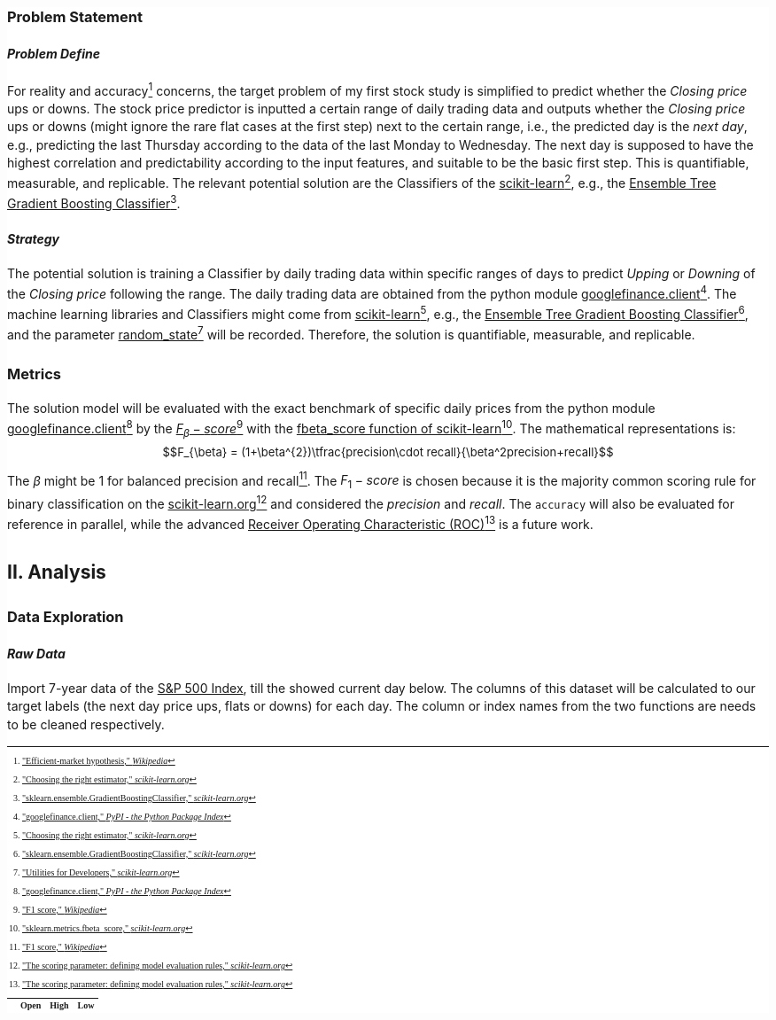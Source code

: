 [^sp]: ["Standard & Poor's 500," *Wikipedia*](http://wikipedia.org/wiki/S%26P_500_Index)

### Problem Statement
#### _Problem Define_
For reality and accuracy[^hypo] concerns, the target problem of my first stock study is simplified to predict whether the *Closing price* ups or downs. The stock price predictor is inputted a certain range of daily trading data and outputs whether the *Closing price* ups or downs (might ignore the rare flat cases at the first step) next to the certain range, i.e., the predicted day is the *next day*, e.g., predicting the last Thursday according to the data of the last Monday to Wednesday. The next day is supposed to have the highest correlation and predictability according to the input features, and suitable to be the basic first step. This is quantifiable, measurable, and replicable. The relevant potential solution are the Classifiers of the [scikit-learn](http://scikit-learn.org/stable/tutorial/machine_learning_map)[^map], e.g., the  [Ensemble Tree Gradient Boosting Classifier](http://scikit-learn.org/stable/modules/generated/sklearn.ensemble.GradientBoostingClassifier.html)[^GBC].

[^map]: ["Choosing the right estimator," *scikit-learn.org*](http://scikit-learn.org/stable/tutorial/machine_learning_map)

[^GBC]: ["sklearn.ensemble.GradientBoostingClassifier," *scikit-learn.org*](http://scikit-learn.org/stable/modules/generated/sklearn.ensemble.GradientBoostingClassifier.html)

#### _Strategy_
The potential solution is training a Classifier by daily trading data within specific ranges of days to predict *Upping* or *Downing* of the *Closing price* following the range. The daily trading data are obtained from the python module [googlefinance.client](http://pypi.python.org/pypi/googlefinance.client)[^goog]. The machine learning libraries and Classifiers might come from [scikit-learn](http://scikit-learn.org/stable/tutorial/machine_learning_map)[^map], e.g., the  [Ensemble Tree Gradient Boosting Classifier](http://scikit-learn.org/stable/modules/generated/sklearn.ensemble.GradientBoostingClassifier.html)[^GBC], and the parameter [random_state](http://scikit-learn.org/stable/developers/utilities.html)[^rand] will be recorded. Therefore, the solution is quantifiable, measurable, and replicable.

[^rand]: ["Utilities for Developers," *scikit-learn.org*](http://scikit-learn.org/stable/developers/utilities.html)

### Metrics
The solution model will be evaluated with the exact benchmark of specific daily prices from the python module [googlefinance.client](http://pypi.python.org/pypi/googlefinance.client)[^goog] by the [$F_{\beta}-score$](http://wikipedia.org/wiki/F1_score)[^f1] with the [fbeta_score function of scikit-learn](http://scikit-learn.org/stable/modules/generated/sklearn.metrics.fbeta_score.html)[^beta]. The mathematical representations is:<font size=2 style="line-height:11px;letter-spacing:0px">
$$F_{\beta} = (1+\beta^{2})\tfrac{precision\cdot recall}{\beta^2precision+recall}$$
</font>
  
The $\beta$ might be 1 for balanced precision and recall[^f1].
The $F_1-score$ is chosen because it is the majority common scoring rule for binary classification on the [scikit-learn.org](http://scikit-learn.org/stable/modules/model_evaluation.html#common-cases-predefined-values)[^score] and considered the $precision$ and $recall$.
The `accuracy` will also be evaluated for reference in parallel, while the advanced [Receiver Operating Characteristic (ROC)](http://scikit-learn.org/stable/modules/model_evaluation.html#common-cases-predefined-values)[^score] is a future work.

[^f1]: ["F1 score," *Wikipedia*](http://wikipedia.org/wiki/F1_score)

[^beta]: ["sklearn.metrics.fbeta_score," *scikit-learn.org*](http://scikit-learn.org/stable/modules/generated/sklearn.metrics.fbeta_score.html)

[^score]: ["The scoring parameter: defining model evaluation rules," *scikit-learn.org*](http://scikit-learn.org/stable/modules/model_evaluation.html#common-cases-predefined-values)

## II. Analysis

### Data Exploration
#### _Raw Data_
Import 7-year data of the [S&P 500 Index](http://wikipedia.org/wiki/S%26P_500_Index), till the showed current day below.
The columns of this dataset will be calculated to our target labels (the next day price ups, flats or downs) for each day.
The column or index names from the two functions are needs to be cleaned respectively.
<font size=1 style="line-height:11px;letter-spacing:0px" face="arial narrow">
<table border=0>
  <thead>
    <tr style="text-align: right;">
      <th></th>
      <th>Open</th>
      <th>High</th>
      <th>Low</th>

[^descript]: ["MLND Capstone Project Description - Investment and Trading," *Udacity*](http://docs.google.com/document/d/1ycGeb1QYKATG6jvz74SAMqxrlek9Ed4RYrzWNhWS-0Q/pub)
[^course]: [Tucker Balch, "Machine Learning for Trading," *Georgia Tech* and *Udacity*](http://udacity.com/course/machine-learning-for-trading--ud501)
[^predict]: ["Stock market prediction," *Wikipedia*](http://wikipedia.org/wiki/Stock_market_prediction)
[^hypo]: ["Efficient-market hypothesis," *Wikipedia*](http://en.wikipedia.org/wiki/Efficient-market_hypothesis)
[^goog]: ["googlefinance.client," *PyPI - the Python Package Index*](http://pypi.python.org/pypi/googlefinance.client)
[^yhoo]: ["yahoo-finance 1.4.0," *PyPI - the Python Package Index*](http://pypi.python.org/pypi/yahoo-finance)
[^dis]: [YahooCare, "the service is being discontinued," *yahoo.sdx.socialdynamx.com*](http://yahoo.sdx.socialdynamx.com/portal/conversation/19248672)
[^stats]: ["stockstats", *PyPI - the Python Package Index*](http://pypi.python.org/pypi/stockstats).
[^gb]: ["Gradient Boosting," *Wikipedia*](http://wikipedia.org/wiki/Gradient_boosting))
[^gtb]: ["Gradient Tree Boosting," *scikit-learn.org*](http://scikit-learn.org/stable/modules/ensemble.html#gradient-tree-boosting)
[^svc]: ["sklearn.svm.SVC," *scikit-learn.org*](http://scikit-learn.org/stable/modules/generated/sklearn.svm.SVC.html)
[^svm]: ["Support Vector Machine," *Wikipedia*](http://wikipedia.org/wiki/Support_vector_machine)
[^svms]: ["Support Vector Machines," *scikit-learn.org*](http://scikit-learn.org/stable/modules/svm.html)
[^SVMSW]: ["SVM Strengths and Weaknesses," *youtube/Udacity*](http://youtu.be/U9-ZsbaaGAs)
[^k]: ["sklearn.neighbors.KNeighborsClassifier," *scikit-learn.org*](http://scikit-learn.org/stable/modules/generated/sklearn.neighbors.KNeighborsClassifier.html)
[^naïve]: [udacity, "Project: Finding Donors for CharityML," *github.com*](http://github.com/udacity/machine-learning/blob/master/projects/finding_donors/finding_donors.ipynb)
[^GBR]: ["sklearn.ensemble.GradientBoostingRegressor," *scikit-learn.org*](http://scikit-learn.org/stable/modules/generated/sklearn.ensemble.GradientBoostingRegressor.html)
[^hyper]: ["Tuning the hyper-parameters of an estimator," *scikit-learn.org*](http://scikit-learn.org/stable/modules/grid_search.html)
[^cv]: ["Cross-validation: evaluating estimator performance," *scikit-learn.org*](http://scikit-learn.org/stable/modules/cross_validation.html)
[^time]: ["sklearn.model_selection.TimeSeriesSplit," *scikit-learn.org*](http://scikit-learn.org/stable/modules/generated/sklearn.model_selection.TimeSeriesSplit.html)
[^GBM_param]: [AARSHAY JAIN, "Complete Guide to Parameter Tuning in Gradient Boosting (GBM) in Python," *analyticsvidhya.com*](http://www.analyticsvidhya.com/blog/2016/02/complete-guide-parameter-tuning-gradient-boosting-gbm-python)